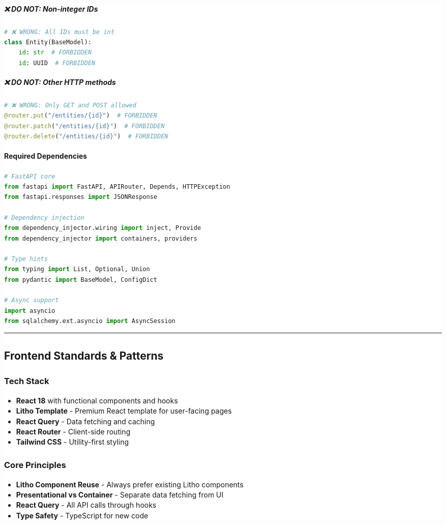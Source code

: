 ##### ❌ DO NOT: Non-integer IDs
```python
# ❌ WRONG: All IDs must be int
class Entity(BaseModel):
    id: str  # FORBIDDEN
    id: UUID  # FORBIDDEN
```

##### ❌ DO NOT: Other HTTP methods
```python
# ❌ WRONG: Only GET and POST allowed
@router.put("/entities/{id}")  # FORBIDDEN
@router.patch("/entities/{id}")  # FORBIDDEN
@router.delete("/entities/{id}")  # FORBIDDEN
```

#### Required Dependencies
```python
# FastAPI core
from fastapi import FastAPI, APIRouter, Depends, HTTPException
from fastapi.responses import JSONResponse

# Dependency injection
from dependency_injector.wiring import inject, Provide
from dependency_injector import containers, providers

# Type hints
from typing import List, Optional, Union
from pydantic import BaseModel, ConfigDict

# Async support
import asyncio
from sqlalchemy.ext.asyncio import AsyncSession
```

---

## Frontend Standards & Patterns

### Tech Stack
- **React 18** with functional components and hooks
- **Litho Template** - Premium React template for user-facing pages
- **React Query** - Data fetching and caching
- **React Router** - Client-side routing
- **Tailwind CSS** - Utility-first styling

### Core Principles
- **Litho Component Reuse** - Always prefer existing Litho components
- **Presentational vs Container** - Separate data fetching from UI
- **React Query** - All API calls through hooks
- **Type Safety** - TypeScript for new code
